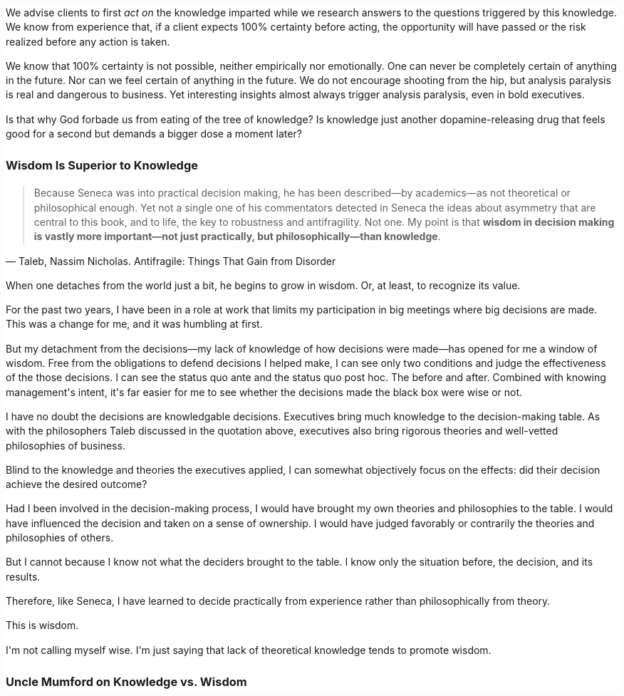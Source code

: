 We advise clients to first *act on* the knowledge imparted while we research answers to the questions triggered by this knowledge. We know from experience that, if a client expects 100% certainty before acting, the opportunity will have passed or the risk realized before any action is taken. 

We know that 100% certainty is not possible, neither empirically nor emotionally. One can never be completely certain of anything in the future. Nor can we feel certain of anything in the future. We do not encourage shooting from the hip, but analysis paralysis is real and dangerous to business. Yet interesting insights almost always trigger analysis paralysis, even in bold executives. 

Is that why God forbade us from eating of the tree of knowledge? Is knowledge just another dopamine-releasing drug that feels good for a second but demands a bigger dose a moment later?

### Wisdom Is Superior to Knowledge

> Because Seneca was into practical decision making, he has been described—by academics—as not theoretical or philosophical enough. Yet not a single one of his commentators detected in Seneca the ideas about asymmetry that are central to this book, and to life, the key to robustness and antifragility. Not one. My point is that **wisdom in decision making is vastly more important—not just practically, but philosophically—than knowledge**.

— Taleb, Nassim Nicholas. Antifragile: Things That Gain from Disorder 

When one detaches from the world just a bit, he begins to grow in wisdom. Or, at least, to recognize its value. 

For the past two years, I have been in a role at work that limits my participation in big meetings where big decisions are made. This was a change for me, and it was humbling at first. 

But my detachment from the decisions—my lack of knowledge of how decisions were made—has opened for me a window of wisdom. Free from the obligations to defend decisions I helped make, I can see only two conditions and judge the effectiveness of the those decisions. I can see the status quo ante and the status quo post hoc. The before and after. Combined with knowing management's intent, it's far easier for me to see whether the decisions made the black box were wise or not. 

I have no doubt the decisions are knowledgable decisions. Executives bring much knowledge to the decision-making table. As with the philosophers Taleb discussed in the quotation above, executives also bring rigorous theories and well-vetted philosophies of business. 

Blind to the knowledge and theories the executives applied, I can somewhat objectively focus on the effects: did their decision achieve the desired outcome? 

Had I been involved in the decision-making process, I would have brought my own theories and philosophies to the table. I would have influenced the decision and taken on a sense of ownership. I would have judged favorably or contrarily the theories and philosophies of others. 

But I cannot because I know not what the deciders brought to the table. I know only the situation before, the decision, and its results. 

Therefore, like Seneca, I have learned to decide practically from experience rather than philosophically from theory. 

This is wisdom. 

I'm not calling myself wise. I'm just saying that lack of theoretical knowledge tends to promote wisdom. 

### Uncle Mumford on Knowledge vs. Wisdom
